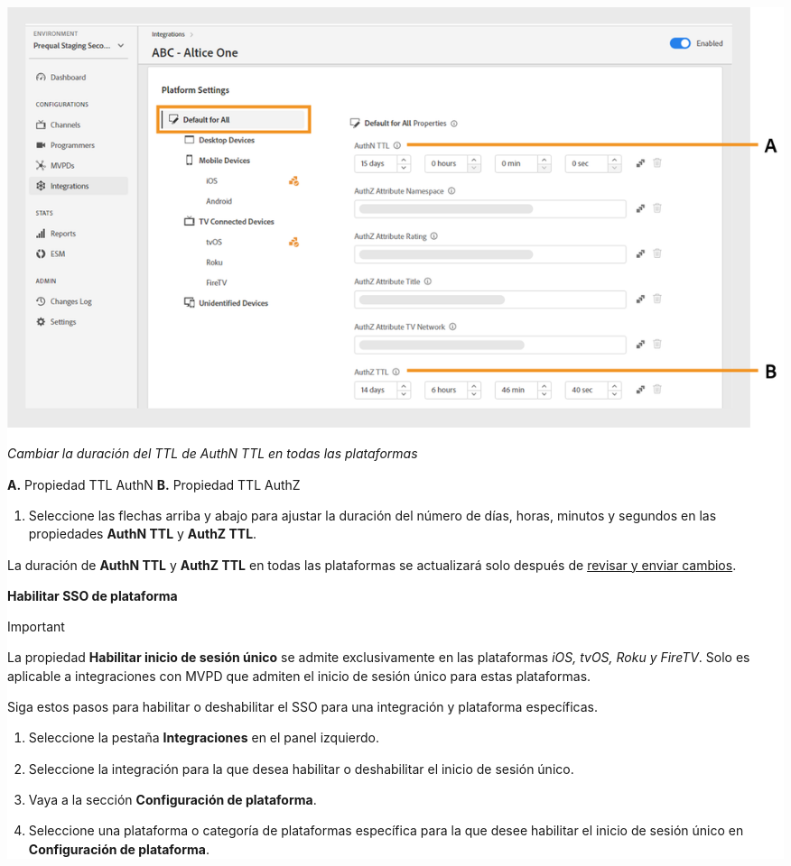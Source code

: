    ![Cambiar la duración del TTL de AuthN TTL en todas las plataformas](../../assets/tve-dashboard/new-tve-dashboard/integrations/integration-platform-settings-authn-ttl-authz-ttl-properties.png)

   *Cambiar la duración del TTL de AuthN TTL en todas las plataformas*

   **A.** Propiedad TTL AuthN **B.** Propiedad TTL AuthZ

1. Seleccione las flechas arriba y abajo para ajustar la duración del número de días, horas, minutos y segundos en las propiedades **AuthN TTL** y **AuthZ TTL**.

La duración de **AuthN TTL** y **AuthZ TTL** en todas las plataformas se actualizará solo después de [revisar y enviar cambios](/help/authentication/tve-dashboard/new-tve-dashboard/tve-dashboard-review-push-changes.md).

**Habilitar SSO de plataforma**

>[!IMPORTANT]
>
>La propiedad **Habilitar inicio de sesión único** se admite exclusivamente en las plataformas *iOS, tvOS, Roku y FireTV*. Solo es aplicable a integraciones con MVPD que admiten el inicio de sesión único para estas plataformas.

Siga estos pasos para habilitar o deshabilitar el SSO para una integración y plataforma específicas.

1. Seleccione la pestaña **Integraciones** en el panel izquierdo.

1. Seleccione la integración para la que desea habilitar o deshabilitar el inicio de sesión único.

1. Vaya a la sección **Configuración de plataforma**.

1. Seleccione una plataforma o categoría de plataformas específica para la que desee habilitar el inicio de sesión único en **Configuración de plataforma**.
